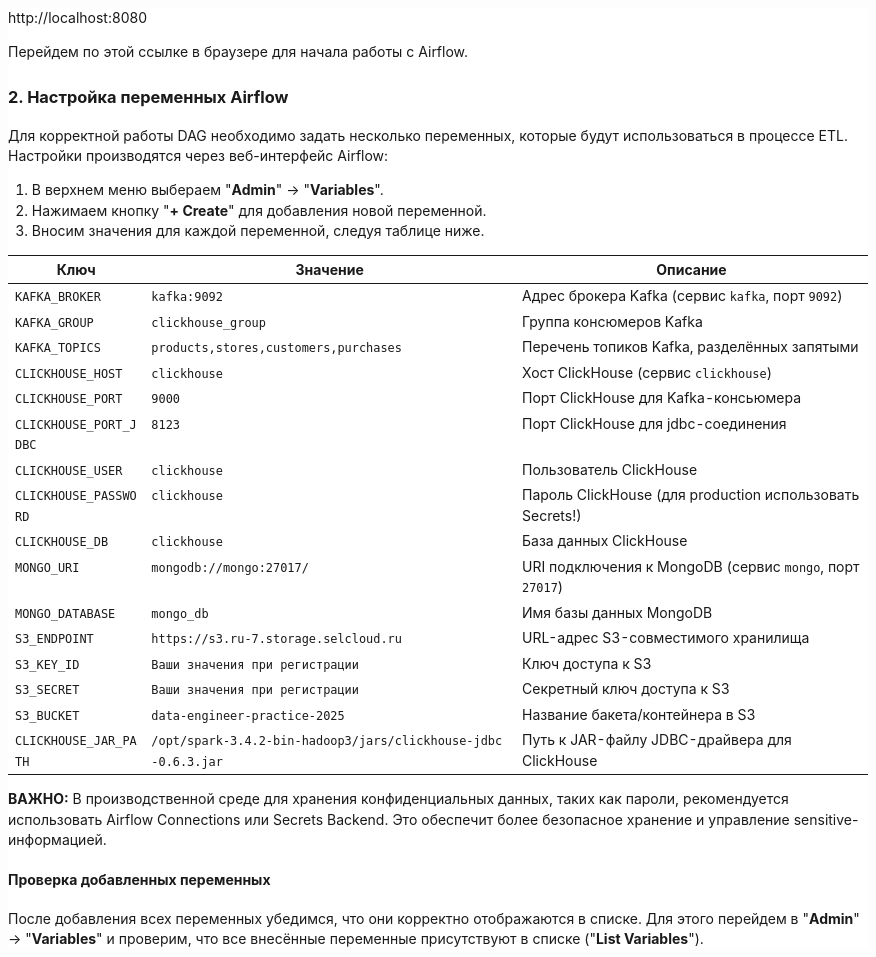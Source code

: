 http://localhost:8080

Перейдем по этой ссылке в браузере для начала работы с Airflow.

### 2. Настройка переменных Airflow

Для корректной работы DAG необходимо задать несколько переменных, которые будут использоваться в процессе ETL.
</br>Настройки производятся через веб-интерфейс Airflow:

1.  В верхнем меню выбераем "**Admin**" -> "**Variables**".
2.  Нажимаем кнопку "**+ Create**" для добавления новой переменной.
3.  Вносим значения для каждой переменной, следуя таблице ниже.

| Ключ                   | Значение                                                      | Описание                                                 |
|------------------------|---------------------------------------------------------------|----------------------------------------------------------|
| `KAFKA_BROKER`         | `kafka:9092`                                                  | Адрес брокера Kafka (сервис `kafka`, порт `9092`)        |
| `KAFKA_GROUP`          | `clickhouse_group`                                            | Группа консюмеров Kafka                                  |
| `KAFKA_TOPICS`         | `products,stores,customers,purchases`                         | Перечень топиков Kafka, разделённых запятыми             |
| `CLICKHOUSE_HOST`      | `clickhouse`                                                  | Хост ClickHouse (сервис `clickhouse`)                    |
| `CLICKHOUSE_PORT`      | `9000`                                                        | Порт ClickHouse для Kafka-консьюмера                                         |
| `CLICKHOUSE_PORT_JDBC` | `8123`                                                        | Порт ClickHouse для jdbc-соединения                     |`     | `9000`                                                        | Порт ClickHouse                                                 |
| `CLICKHOUSE_USER`      | `clickhouse`                                                  | Пользователь ClickHouse                                  |
| `CLICKHOUSE_PASSWORD`  | `clickhouse`                                                  | Пароль ClickHouse (для production использовать Secrets!) |
| `CLICKHOUSE_DB`        | `clickhouse`                                                  | База данных ClickHouse                                   |
| `MONGO_URI`            | `mongodb://mongo:27017/`                                      | URI подключения к MongoDB (сервис `mongo`, порт `27017`) |
| `MONGO_DATABASE`       | `mongo_db`                                                    | Имя базы данных MongoDB                                  |
| `S3_ENDPOINT`          | `https://s3.ru-7.storage.selcloud.ru`                         | URL-адрес S3-совместимого хранилища                      |
| `S3_KEY_ID`            | `Ваши значения при регистрации`                               | Ключ доступа к S3                                        |
| `S3_SECRET`            | `Ваши значения при регистрации`                               | Секретный ключ доступа к S3                              |
| `S3_BUCKET`            | `data-engineer-practice-2025`                                 | Название бакета/контейнера в S3                          |
| `CLICKHOUSE_JAR_PATH`  | `/opt/spark-3.4.2-bin-hadoop3/jars/clickhouse-jdbc-0.6.3.jar` | Путь к JAR-файлу JDBC-драйвера для ClickHouse            |

**ВАЖНО:** В производственной среде для хранения конфиденциальных данных, таких как пароли, рекомендуется использовать Airflow Connections или Secrets Backend. Это обеспечит более безопасное хранение и управление sensitive-информацией.

#### Проверка добавленных переменных

После добавления всех переменных убедимся, что они корректно отображаются в списке.  Для этого перейдем в "**Admin**" -> "**Variables**" и проверим, что все внесённые переменные присутствуют в списке ("**List Variables**").